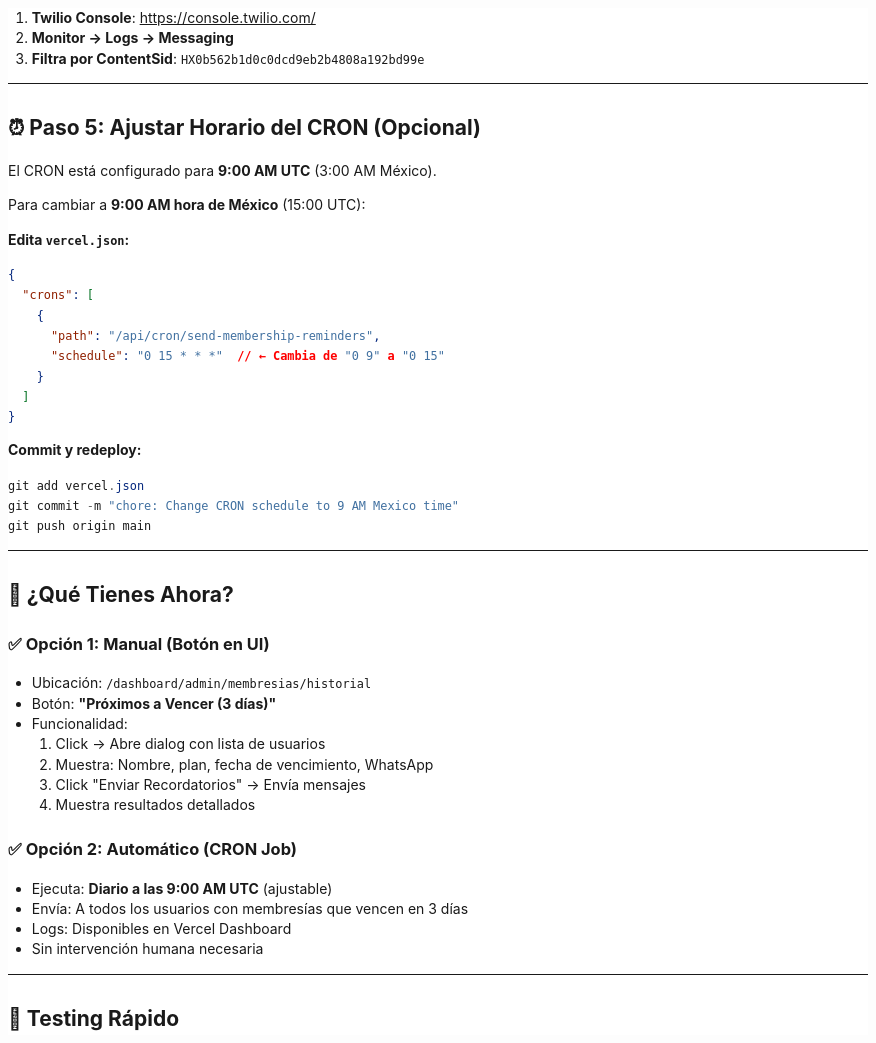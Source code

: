 1. **Twilio Console**: https://console.twilio.com/
2. **Monitor → Logs → Messaging**
3. **Filtra por ContentSid**: `HX0b562b1d0c0dcd9eb2b4808a192bd99e`

---

## ⏰ Paso 5: Ajustar Horario del CRON (Opcional)

El CRON está configurado para **9:00 AM UTC** (3:00 AM México).

Para cambiar a **9:00 AM hora de México** (15:00 UTC):

**Edita `vercel.json`:**
```json
{
  "crons": [
    {
      "path": "/api/cron/send-membership-reminders",
      "schedule": "0 15 * * *"  // ← Cambia de "0 9" a "0 15"
    }
  ]
}
```

**Commit y redeploy:**
```powershell
git add vercel.json
git commit -m "chore: Change CRON schedule to 9 AM Mexico time"
git push origin main
```

---

## 🎯 ¿Qué Tienes Ahora?

### ✅ Opción 1: Manual (Botón en UI)
- Ubicación: `/dashboard/admin/membresias/historial`
- Botón: **"Próximos a Vencer (3 días)"**
- Funcionalidad:
  1. Click → Abre dialog con lista de usuarios
  2. Muestra: Nombre, plan, fecha de vencimiento, WhatsApp
  3. Click "Enviar Recordatorios" → Envía mensajes
  4. Muestra resultados detallados

### ✅ Opción 2: Automático (CRON Job)
- Ejecuta: **Diario a las 9:00 AM UTC** (ajustable)
- Envía: A todos los usuarios con membresías que vencen en 3 días
- Logs: Disponibles en Vercel Dashboard
- Sin intervención humana necesaria

---

## 🧪 Testing Rápido
